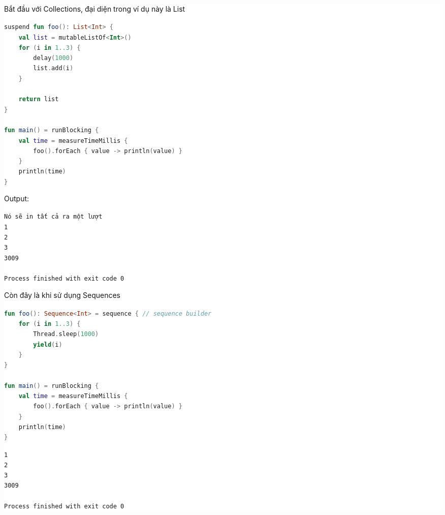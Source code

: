 Bắt đầu với Collections, đại diện trong ví dụ này là List
```kotlin
suspend fun foo(): List<Int> {
    val list = mutableListOf<Int>()
    for (i in 1..3) {
        delay(1000)
        list.add(i)
    }

    return list
}

fun main() = runBlocking {
    val time = measureTimeMillis {
        foo().forEach { value -> println(value) }
    }
    println(time)
}

```
Output:
```
Nó sẽ in tất cả ra một lượt
1
2
3
3009

Process finished with exit code 0
```
Còn đây là khi sử dụng Sequences
```kotlin
fun foo(): Sequence<Int> = sequence { // sequence builder
    for (i in 1..3) {
        Thread.sleep(1000)
        yield(i)
    }
}

fun main() = runBlocking {
    val time = measureTimeMillis {
        foo().forEach { value -> println(value) }
    }
    println(time)
}

```

```
1
2
3
3009

Process finished with exit code 0
```
